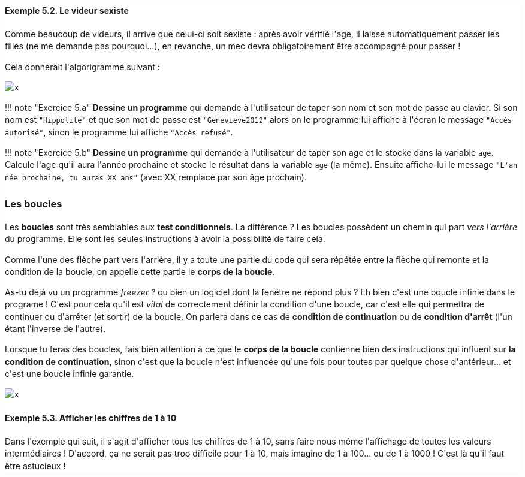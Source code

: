 #### Exemple 5.2. Le videur sexiste

Comme beaucoup de videurs, il arrive que celui-ci soit sexiste : après avoir vérifié l'age, il laisse automatiquement passer les filles (ne me demande pas pourquoi...), en revanche, un mec devra obligatoirement être accompagné pour passer !

Cela donnerait l'algorigramme suivant :

![x](exemple-videur-sexiste.png)

!!! note "Exercice 5.a"
    __Dessine un programme__ qui demande à l'utilisateur de taper son nom et son mot de passe au clavier.
    Si son nom est ``"Hippolite"`` et que son mot de passe est ``"Genevieve2012"`` alors on le programme lui affiche à l'écran le message ``"Accès autorisé"``, sinon le programme lui affiche ``"Accès refusé"``.

!!! note "Exercice 5.b"
    __Dessine un programme__ qui demande à l'utilisateur de taper son age et le stocke dans la variable ``age``.
    Calcule l'age qu'il aura l'année prochaine et stocke le résultat dans la variable ``age`` (la même). Ensuite affiche-lui le message ``"L'année prochaine, tu auras XX ans"`` (avec XX remplacé par son âge prochain).


### Les boucles


Les __boucles__ sont très semblables aux __test conditionnels__. La différence ? Les boucles possèdent un chemin qui part _vers l'arrière_ du programme. Elle sont les seules instructions à avoir la possibilité de faire cela.

Comme l'une des flèche part vers l'arrière, il y a toute une partie du code qui sera répétée entre la flèche qui remonte et la condition de la boucle, on appelle cette partie le __corps de la boucle__. 

As-tu déjà vu un programme _freezer_ ? ou bien un logiciel dont la fenêtre ne répond plus ? Eh bien c'est une boucle infinie dans le programe ! C'est pour cela qu'il est _vital_ de correctement définir la condition d'une boucle, car c'est elle qui permettra de continuer ou d'arrêter (et sortir) de la boucle. On parlera dans ce cas de  __condition de continuation__ ou de __condition d'arrêt__ (l'un étant l'inverse de l'autre).

Lorsque tu feras des boucles, fais bien attention à ce que le __corps de la boucle__ contienne bien des instructions qui influent sur __la condition de continuation__, sinon c'est que la boucle n'est influencée qu'une fois pour toutes par quelque chose d'antérieur... et c'est une boucle infinie garantie.

![x](instruction-boucle.png)


#### Exemple 5.3. Afficher les chiffres de 1 à 10

Dans l'exemple qui suit, il s'agit d'afficher tous les chiffres de 1 à 10, sans faire nous même l'affichage de toutes les valeurs intermédiaires ! D'accord, ça ne serait pas trop difficile pour 1 à 10, mais imagine de 1 à 100... ou de 1 à 1000 ! C'est là qu'il faut être astucieux ! 
